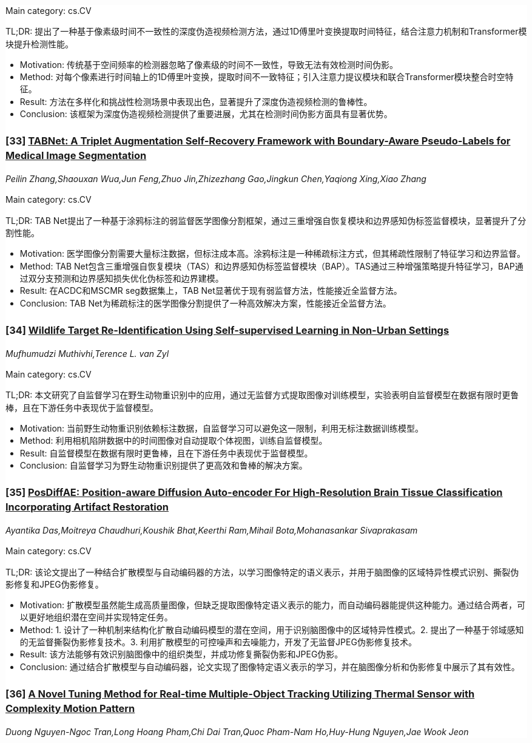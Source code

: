 Main category: cs.CV

TL;DR: 提出了一种基于像素级时间不一致性的深度伪造视频检测方法，通过1D傅里叶变换提取时间特征，结合注意力机制和Transformer模块提升检测性能。

- Motivation: 传统基于空间频率的检测器忽略了像素级的时间不一致性，导致无法有效检测时间伪影。
- Method: 对每个像素进行时间轴上的1D傅里叶变换，提取时间不一致特征；引入注意力提议模块和联合Transformer模块整合时空特征。
- Result: 方法在多样化和挑战性检测场景中表现出色，显著提升了深度伪造视频检测的鲁棒性。
- Conclusion: 该框架为深度伪造视频检测提供了重要进展，尤其在检测时间伪影方面具有显著优势。


### [33] [TABNet: A Triplet Augmentation Self-Recovery Framework with Boundary-Aware Pseudo-Labels for Medical Image Segmentation](https://arxiv.org/abs/2507.02399)
*Peilin Zhang,Shaouxan Wua,Jun Feng,Zhuo Jin,Zhizezhang Gao,Jingkun Chen,Yaqiong Xing,Xiao Zhang*

Main category: cs.CV

TL;DR: TAB Net提出了一种基于涂鸦标注的弱监督医学图像分割框架，通过三重增强自恢复模块和边界感知伪标签监督模块，显著提升了分割性能。

- Motivation: 医学图像分割需要大量标注数据，但标注成本高。涂鸦标注是一种稀疏标注方式，但其稀疏性限制了特征学习和边界监督。
- Method: TAB Net包含三重增强自恢复模块（TAS）和边界感知伪标签监督模块（BAP）。TAS通过三种增强策略提升特征学习，BAP通过双分支预测和边界感知损失优化伪标签和边界建模。
- Result: 在ACDC和MSCMR seg数据集上，TAB Net显著优于现有弱监督方法，性能接近全监督方法。
- Conclusion: TAB Net为稀疏标注的医学图像分割提供了一种高效解决方案，性能接近全监督方法。


### [34] [Wildlife Target Re-Identification Using Self-supervised Learning in Non-Urban Settings](https://arxiv.org/abs/2507.02403)
*Mufhumudzi Muthivhi,Terence L. van Zyl*

Main category: cs.CV

TL;DR: 本文研究了自监督学习在野生动物重识别中的应用，通过无监督方式提取图像对训练模型，实验表明自监督模型在数据有限时更鲁棒，且在下游任务中表现优于监督模型。

- Motivation: 当前野生动物重识别依赖标注数据，自监督学习可以避免这一限制，利用无标注数据训练模型。
- Method: 利用相机陷阱数据中的时间图像对自动提取个体视图，训练自监督模型。
- Result: 自监督模型在数据有限时更鲁棒，且在下游任务中表现优于监督模型。
- Conclusion: 自监督学习为野生动物重识别提供了更高效和鲁棒的解决方案。


### [35] [PosDiffAE: Position-aware Diffusion Auto-encoder For High-Resolution Brain Tissue Classification Incorporating Artifact Restoration](https://arxiv.org/abs/2507.02405)
*Ayantika Das,Moitreya Chaudhuri,Koushik Bhat,Keerthi Ram,Mihail Bota,Mohanasankar Sivaprakasam*

Main category: cs.CV

TL;DR: 该论文提出了一种结合扩散模型与自动编码器的方法，以学习图像特定的语义表示，并用于脑图像的区域特异性模式识别、撕裂伪影修复和JPEG伪影修复。

- Motivation: 扩散模型虽然能生成高质量图像，但缺乏提取图像特定语义表示的能力，而自动编码器能提供这种能力。通过结合两者，可以更好地组织潜在空间并实现特定任务。
- Method: 1. 设计了一种机制来结构化扩散自动编码模型的潜在空间，用于识别脑图像中的区域特异性模式。2. 提出了一种基于邻域感知的无监督撕裂伪影修复技术。3. 利用扩散模型的可控噪声和去噪能力，开发了无监督JPEG伪影修复技术。
- Result: 该方法能够有效识别脑图像中的组织类型，并成功修复撕裂伪影和JPEG伪影。
- Conclusion: 通过结合扩散模型与自动编码器，论文实现了图像特定语义表示的学习，并在脑图像分析和伪影修复中展示了其有效性。


### [36] [A Novel Tuning Method for Real-time Multiple-Object Tracking Utilizing Thermal Sensor with Complexity Motion Pattern](https://arxiv.org/abs/2507.02408)
*Duong Nguyen-Ngoc Tran,Long Hoang Pham,Chi Dai Tran,Quoc Pham-Nam Ho,Huy-Hung Nguyen,Jae Wook Jeon*
